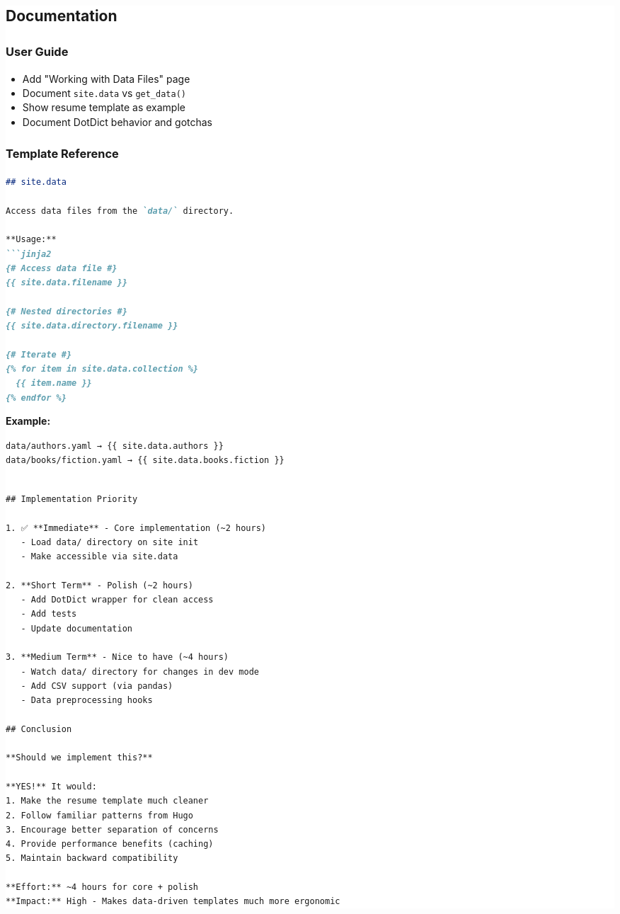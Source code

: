 ## Documentation

### User Guide
- Add "Working with Data Files" page
- Document `site.data` vs `get_data()`
- Show resume template as example
- Document DotDict behavior and gotchas

### Template Reference
```markdown
## site.data

Access data files from the `data/` directory.

**Usage:**
```jinja2
{# Access data file #}
{{ site.data.filename }}

{# Nested directories #}
{{ site.data.directory.filename }}

{# Iterate #}
{% for item in site.data.collection %}
  {{ item.name }}
{% endfor %}
```

**Example:**
```
data/authors.yaml → {{ site.data.authors }}
data/books/fiction.yaml → {{ site.data.books.fiction }}
```
```

## Implementation Priority

1. ✅ **Immediate** - Core implementation (~2 hours)
   - Load data/ directory on site init
   - Make accessible via site.data

2. **Short Term** - Polish (~2 hours)
   - Add DotDict wrapper for clean access
   - Add tests
   - Update documentation

3. **Medium Term** - Nice to have (~4 hours)
   - Watch data/ directory for changes in dev mode
   - Add CSV support (via pandas)
   - Data preprocessing hooks

## Conclusion

**Should we implement this?**

**YES!** It would:
1. Make the resume template much cleaner
2. Follow familiar patterns from Hugo
3. Encourage better separation of concerns
4. Provide performance benefits (caching)
5. Maintain backward compatibility

**Effort:** ~4 hours for core + polish  
**Impact:** High - Makes data-driven templates much more ergonomic
```